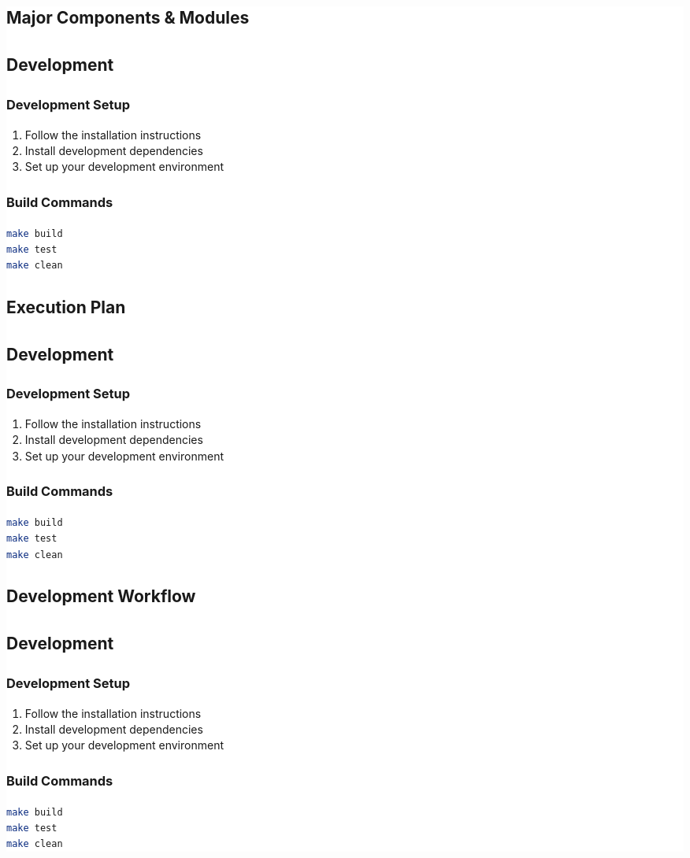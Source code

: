 ## Major Components & Modules

## Development

### Development Setup

1. Follow the installation instructions
2. Install development dependencies
3. Set up your development environment

### Build Commands

```bash
make build
make test
make clean
```

## Execution Plan

## Development

### Development Setup

1. Follow the installation instructions
2. Install development dependencies
3. Set up your development environment

### Build Commands

```bash
make build
make test
make clean
```

## Development Workflow

## Development

### Development Setup

1. Follow the installation instructions
2. Install development dependencies
3. Set up your development environment

### Build Commands

```bash
make build
make test
make clean
```
